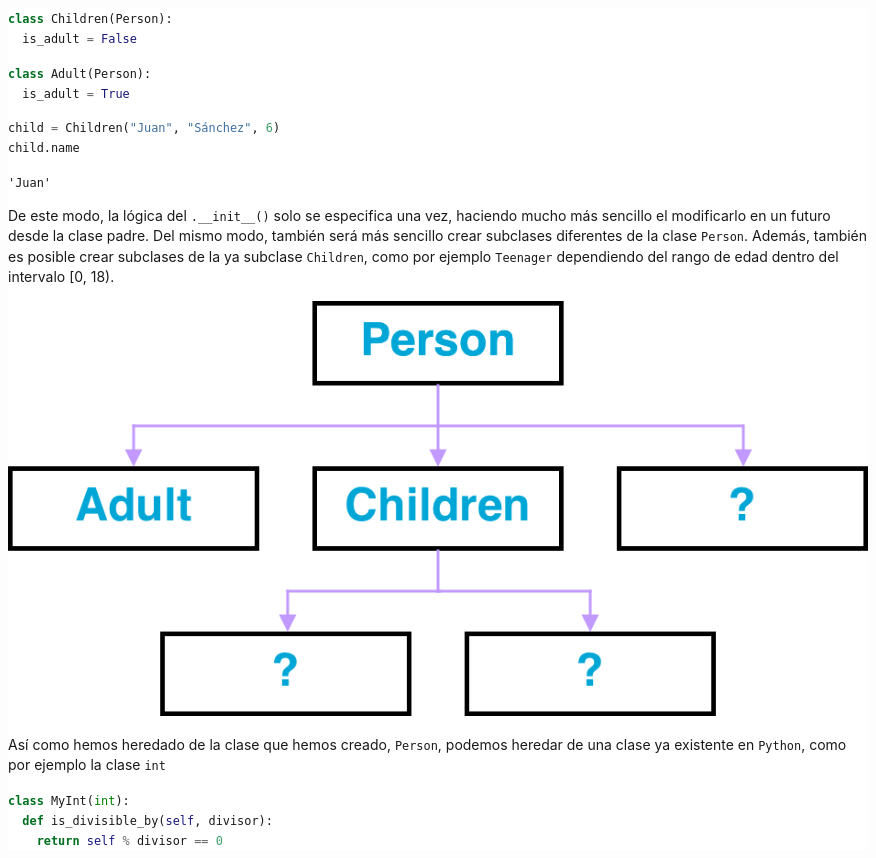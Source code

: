 ```python
class Children(Person):
  is_adult = False
```

```python
class Adult(Person):
  is_adult = True
```

```python
child = Children("Juan", "Sánchez", 6)
child.name
```

```
'Juan'
```

De este modo, la lógica del `.__init__()` solo se especifica una vez, haciendo mucho más sencillo el modificarlo en un futuro desde la clase padre. Del mismo modo, también será más sencillo crear subclases diferentes de la clase `Person`. Además, también es posible crear subclases de la ya subclase `Children`, como por ejemplo `Teenager` dependiendo del rango de edad dentro del intervalo \[0, 18).

![single inheritance](<../.gitbook/assets/image (3) (1).png>)

Así como hemos heredado de la clase que hemos creado, `Person`, podemos heredar de una clase ya existente en `Python`, como por ejemplo la clase `int`

```python
class MyInt(int):
  def is_divisible_by(self, divisor):
    return self % divisor == 0
```
